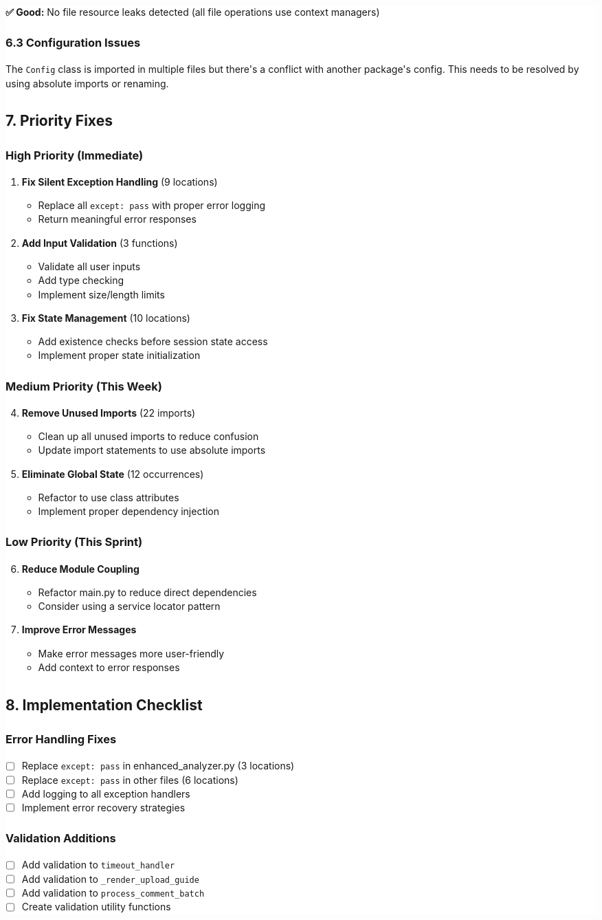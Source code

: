 **✅ Good:** No file resource leaks detected (all file operations use context managers)

### 6.3 Configuration Issues

The `Config` class is imported in multiple files but there's a conflict with another package's config. This needs to be resolved by using absolute imports or renaming.

## 7. Priority Fixes

### High Priority (Immediate)

1. **Fix Silent Exception Handling** (9 locations)
   - Replace all `except: pass` with proper error logging
   - Return meaningful error responses

2. **Add Input Validation** (3 functions)
   - Validate all user inputs
   - Add type checking
   - Implement size/length limits

3. **Fix State Management** (10 locations)
   - Add existence checks before session state access
   - Implement proper state initialization

### Medium Priority (This Week)

4. **Remove Unused Imports** (22 imports)
   - Clean up all unused imports to reduce confusion
   - Update import statements to use absolute imports

5. **Eliminate Global State** (12 occurrences)
   - Refactor to use class attributes
   - Implement proper dependency injection

### Low Priority (This Sprint)

6. **Reduce Module Coupling**
   - Refactor main.py to reduce direct dependencies
   - Consider using a service locator pattern

7. **Improve Error Messages**
   - Make error messages more user-friendly
   - Add context to error responses

## 8. Implementation Checklist

### Error Handling Fixes
- [ ] Replace `except: pass` in enhanced_analyzer.py (3 locations)
- [ ] Replace `except: pass` in other files (6 locations)
- [ ] Add logging to all exception handlers
- [ ] Implement error recovery strategies

### Validation Additions
- [ ] Add validation to `timeout_handler`
- [ ] Add validation to `_render_upload_guide`
- [ ] Add validation to `process_comment_batch`
- [ ] Create validation utility functions
